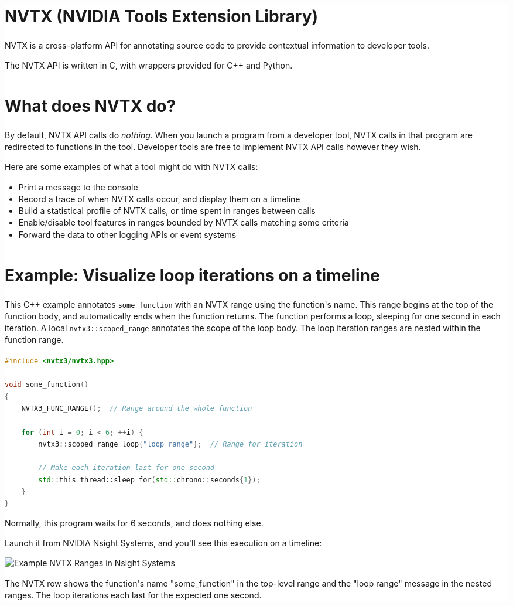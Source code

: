 # NVTX (NVIDIA Tools Extension Library)

NVTX is a cross-platform API for annotating source code to provide contextual information to developer tools.

The NVTX API is written in C, with wrappers provided for C++ and Python.

# What does NVTX do?

By default, NVTX API calls do _nothing_.  When you launch a program from a developer tool, NVTX calls in that program are redirected to functions in the tool.  Developer tools are free to implement NVTX API calls however they wish.

Here are some examples of what a tool might do with NVTX calls:
- Print a message to the console
- Record a trace of when NVTX calls occur, and display them on a timeline
- Build a statistical profile of NVTX calls, or time spent in ranges between calls
- Enable/disable tool features in ranges bounded by NVTX calls matching some criteria
- Forward the data to other logging APIs or event systems

# Example: Visualize loop iterations on a timeline

This C++ example annotates `some_function` with an NVTX range using the function's name.  This range begins at the top of the function body, and automatically ends when the function returns.  The function performs a loop, sleeping for one second in each iteration.  A local `nvtx3::scoped_range` annotates the scope of the loop body.  The loop iteration ranges are nested within the function range.

```c++
#include <nvtx3/nvtx3.hpp>

void some_function()
{
    NVTX3_FUNC_RANGE();  // Range around the whole function

    for (int i = 0; i < 6; ++i) {
        nvtx3::scoped_range loop{"loop range"};  // Range for iteration

        // Make each iteration last for one second
        std::this_thread::sleep_for(std::chrono::seconds{1});
    }
}
```

Normally, this program waits for 6 seconds, and does nothing else.

Launch it from [NVIDIA Nsight Systems](https://developer.nvidia.com/nsight-systems), and you'll see this execution on a timeline:

![Example NVTX Ranges in Nsight Systems](https://raw.githubusercontent.com/NVIDIA/NVTX/release-v3/docs/images/example_range.png "Example NVTX Ranges in Nsight Systems")

The NVTX row shows the function's name "some_function" in the top-level range and the "loop range" message in the nested ranges.  The loop iterations each last for the expected one second.
